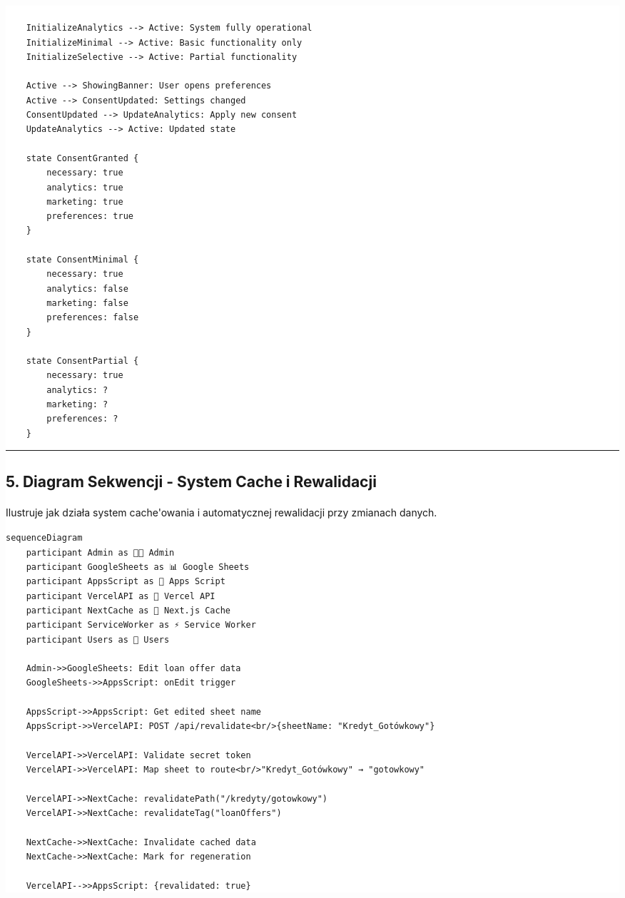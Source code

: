 ```mermaid
    
    InitializeAnalytics --> Active: System fully operational
    InitializeMinimal --> Active: Basic functionality only
    InitializeSelective --> Active: Partial functionality
    
    Active --> ShowingBanner: User opens preferences
    Active --> ConsentUpdated: Settings changed
    ConsentUpdated --> UpdateAnalytics: Apply new consent
    UpdateAnalytics --> Active: Updated state
    
    state ConsentGranted {
        necessary: true
        analytics: true
        marketing: true
        preferences: true
    }
    
    state ConsentMinimal {
        necessary: true
        analytics: false
        marketing: false
        preferences: false
    }
    
    state ConsentPartial {
        necessary: true
        analytics: ?
        marketing: ?
        preferences: ?
    }
```

---

## 5. Diagram Sekwencji - System Cache i Rewalidacji

Ilustruje jak działa system cache'owania i automatycznej rewalidacji przy zmianach danych.

```mermaid
sequenceDiagram
    participant Admin as 👨‍💼 Admin
    participant GoogleSheets as 📊 Google Sheets
    participant AppsScript as 📜 Apps Script
    participant VercelAPI as 🚀 Vercel API
    participant NextCache as 💾 Next.js Cache
    participant ServiceWorker as ⚡ Service Worker
    participant Users as 👥 Users

    Admin->>GoogleSheets: Edit loan offer data
    GoogleSheets->>AppsScript: onEdit trigger
    
    AppsScript->>AppsScript: Get edited sheet name
    AppsScript->>VercelAPI: POST /api/revalidate<br/>{sheetName: "Kredyt_Gotówkowy"}
    
    VercelAPI->>VercelAPI: Validate secret token
    VercelAPI->>VercelAPI: Map sheet to route<br/>"Kredyt_Gotówkowy" → "gotowkowy"
    
    VercelAPI->>NextCache: revalidatePath("/kredyty/gotowkowy")
    VercelAPI->>NextCache: revalidateTag("loanOffers")
    
    NextCache->>NextCache: Invalidate cached data
    NextCache->>NextCache: Mark for regeneration
    
    VercelAPI-->>AppsScript: {revalidated: true}
```